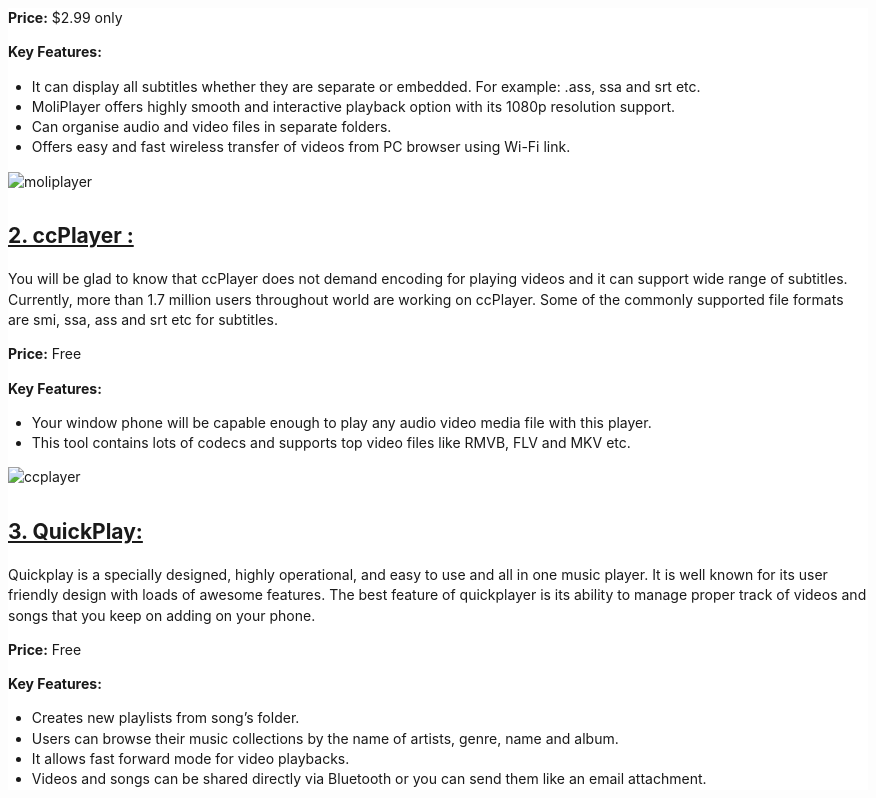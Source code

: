 **Price:** $2.99 only

**Key Features:**

* It can display all subtitles whether they are separate or embedded. For example: .ass, ssa and srt etc.
* MoliPlayer offers highly smooth and interactive playback option with its 1080p resolution support.
* Can organise audio and video files in separate folders.
* Offers easy and fast wireless transfer of videos from PC browser using Wi-Fi link.

![ moliplayer](https://images.wondershare.com/filmora/article-images/moliplayer.jpg)

[](https://www.microsoft.com/en-us/store/p/ccplayer/9wzdncrfjljx)


<iframe width="560" height="315" src="https://www.youtube.com/embed/poI1NQxHfjc?si=ZLG0wziYcTKIKwL5" title="YouTube video player" frameborder="0" allow="accelerometer; autoplay; clipboard-write; encrypted-media; gyroscope; picture-in-picture; web-share" referrerpolicy="strict-origin-when-cross-origin" allowfullscreen></iframe>


## [2\. ccPlayer :](https://www.microsoft.com/en-us/store/p/ccplayer/9wzdncrfjljx)

You will be glad to know that ccPlayer does not demand encoding for playing videos and it can support wide range of subtitles. Currently, more than 1.7 million users throughout world are working on ccPlayer. Some of the commonly supported file formats are smi, ssa, ass and srt etc for subtitles.

**Price:** Free

**Key Features:**

* Your window phone will be capable enough to play any audio video media file with this player.
* This tool contains lots of codecs and supports top video files like RMVB, FLV and MKV etc.

![ccplayer ](https://images.wondershare.com/filmora/article-images/ccplayer.jpg)

[](https://www.microsoft.com/en-us/store/p/quickplay/9wzdncrdj8dq)

## [3\. QuickPlay:](https://www.microsoft.com/en-us/store/p/quickplay/9wzdncrdj8dq)

Quickplay is a specially designed, highly operational, and easy to use and all in one music player. It is well known for its user friendly design with loads of awesome features. The best feature of quickplayer is its ability to manage proper track of videos and songs that you keep on adding on your phone.

**Price:** Free

**Key Features:**

* Creates new playlists from song’s folder.
* Users can browse their music collections by the name of artists, genre, name and album.
* It allows fast forward mode for video playbacks.
* Videos and songs can be shared directly via Bluetooth or you can send them like an email attachment.
